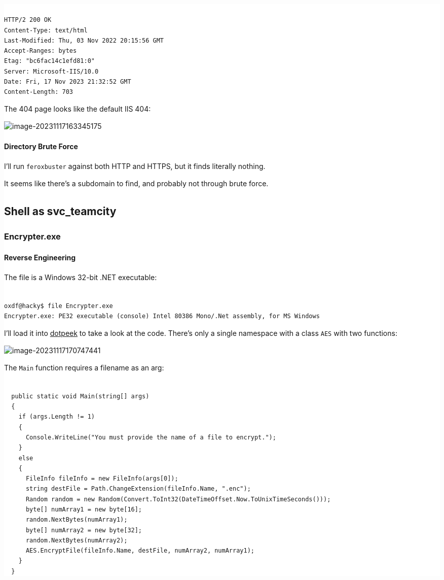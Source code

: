 ```

HTTP/2 200 OK
Content-Type: text/html
Last-Modified: Thu, 03 Nov 2022 20:15:56 GMT
Accept-Ranges: bytes
Etag: "bc6fac14c1efd81:0"
Server: Microsoft-IIS/10.0
Date: Fri, 17 Nov 2023 21:32:52 GMT
Content-Length: 703

```

The 404 page looks like the default IIS 404:

![image-20231117163345175](/img/image-20231117163345175.png)

#### Directory Brute Force

I’ll run `feroxbuster` against both HTTP and HTTPS, but it finds literally nothing.

It seems like there’s a subdomain to find, and probably not through brute force.

## Shell as svc\_teamcity

### Encrypter.exe

#### Reverse Engineering

The file is a Windows 32-bit .NET executable:

```

oxdf@hacky$ file Encrypter.exe 
Encrypter.exe: PE32 executable (console) Intel 80386 Mono/.Net assembly, for MS Windows

```

I’ll load it into [dotpeek](https://www.jetbrains.com/decompiler/) to take a look at the code. There’s only a single namespace with a class `AES` with two functions:

![image-20231117170747441](/img/image-20231117170747441.png)

The `Main` function requires a filename as an arg:

```

  public static void Main(string[] args)
  {
    if (args.Length != 1)
    {
      Console.WriteLine("You must provide the name of a file to encrypt.");
    }
    else
    {
      FileInfo fileInfo = new FileInfo(args[0]);
      string destFile = Path.ChangeExtension(fileInfo.Name, ".enc");
      Random random = new Random(Convert.ToInt32(DateTimeOffset.Now.ToUnixTimeSeconds()));
      byte[] numArray1 = new byte[16];
      random.NextBytes(numArray1);
      byte[] numArray2 = new byte[32];
      random.NextBytes(numArray2);
      AES.EncryptFile(fileInfo.Name, destFile, numArray2, numArray1);
    }
  }

```
